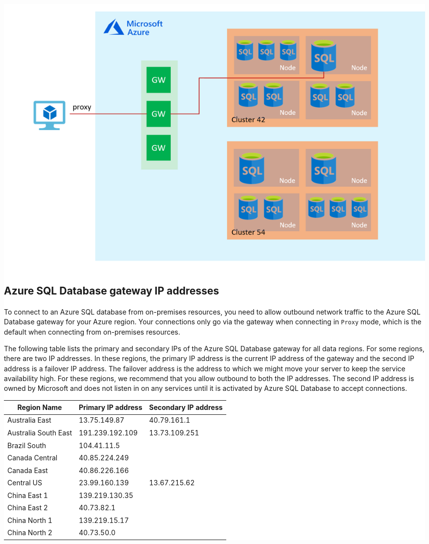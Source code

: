 ![architecture overview](./media/sql-database-connectivity-architecture/connectivity-onprem.png)

## Azure SQL Database gateway IP addresses

To connect to an Azure SQL database from on-premises resources, you need to allow outbound network traffic to the Azure SQL Database gateway for your Azure region. Your connections only go via the gateway when connecting in `Proxy` mode, which is the default when connecting from on-premises resources.

The following table lists the primary and secondary IPs of the Azure SQL Database gateway for all data regions. For some regions, there are two IP addresses. In these regions, the primary IP address is the current IP address of the gateway and the second IP address is a failover IP address. The failover address is the address to which we might move your server to keep the service availability high. For these regions, we recommend that you allow outbound to both the IP addresses. The second IP address is owned by Microsoft and does not listen in on any services until it is activated by Azure SQL Database to accept connections.

| Region Name | Primary IP address | Secondary IP address |
| --- | --- |--- |
| Australia East | 13.75.149.87 | 40.79.161.1 |
| Australia South East | 191.239.192.109 | 13.73.109.251 |
| Brazil South | 104.41.11.5 | |
| Canada Central | 40.85.224.249 | |
| Canada East | 40.86.226.166 | |
| Central US | 23.99.160.139 | 13.67.215.62 |
| China East 1 | 139.219.130.35 | |
| China East 2 | 40.73.82.1 | |
| China North 1 | 139.219.15.17 | |
| China North 2 | 40.73.50.0 | |